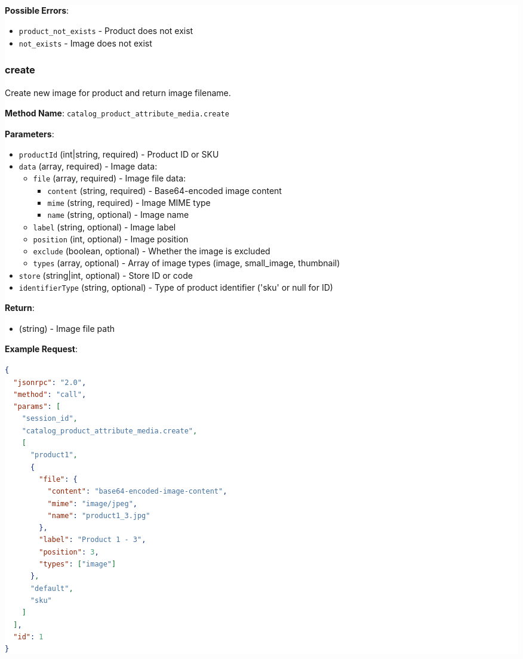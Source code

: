 **Possible Errors**:
- `product_not_exists` - Product does not exist
- `not_exists` - Image does not exist

### create

Create new image for product and return image filename.

**Method Name**: `catalog_product_attribute_media.create`

**Parameters**:
- `productId` (int|string, required) - Product ID or SKU
- `data` (array, required) - Image data:
  - `file` (array, required) - Image file data:
    - `content` (string, required) - Base64-encoded image content
    - `mime` (string, required) - Image MIME type
    - `name` (string, optional) - Image name
  - `label` (string, optional) - Image label
  - `position` (int, optional) - Image position
  - `exclude` (boolean, optional) - Whether the image is excluded
  - `types` (array, optional) - Array of image types (image, small_image, thumbnail)
- `store` (string|int, optional) - Store ID or code
- `identifierType` (string, optional) - Type of product identifier ('sku' or null for ID)

**Return**:
- (string) - Image file path

**Example Request**:
```json
{
  "jsonrpc": "2.0",
  "method": "call",
  "params": [
    "session_id",
    "catalog_product_attribute_media.create",
    [
      "product1",
      {
        "file": {
          "content": "base64-encoded-image-content",
          "mime": "image/jpeg",
          "name": "product1_3.jpg"
        },
        "label": "Product 1 - 3",
        "position": 3,
        "types": ["image"]
      },
      "default",
      "sku"
    ]
  ],
  "id": 1
}
```
